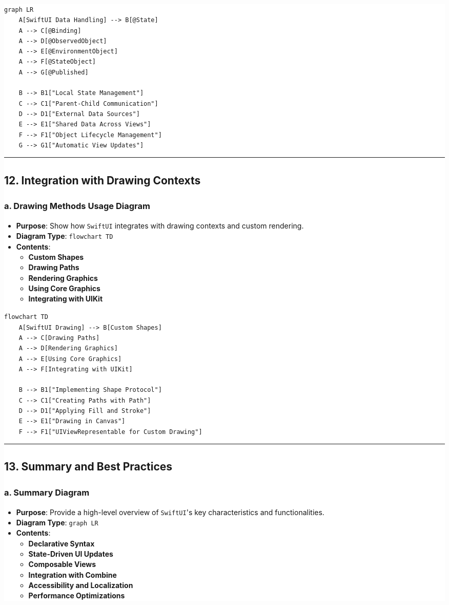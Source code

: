 ```mermaid
graph LR
    A[SwiftUI Data Handling] --> B[@State]
    A --> C[@Binding]
    A --> D[@ObservedObject]
    A --> E[@EnvironmentObject]
    A --> F[@StateObject]
    A --> G[@Published]
    
    B --> B1["Local State Management"]
    C --> C1["Parent-Child Communication"]
    D --> D1["External Data Sources"]
    E --> E1["Shared Data Across Views"]
    F --> F1["Object Lifecycle Management"]
    G --> G1["Automatic View Updates"]
```

---

## **12. Integration with Drawing Contexts**

### **a. Drawing Methods Usage Diagram**
- **Purpose**: Show how `SwiftUI` integrates with drawing contexts and custom rendering.
- **Diagram Type**: `flowchart TD`
- **Contents**:
  - **Custom Shapes**
  - **Drawing Paths**
  - **Rendering Graphics**
  - **Using Core Graphics**
  - **Integrating with UIKit**

```mermaid
flowchart TD
    A[SwiftUI Drawing] --> B[Custom Shapes]
    A --> C[Drawing Paths]
    A --> D[Rendering Graphics]
    A --> E[Using Core Graphics]
    A --> F[Integrating with UIKit]
    
    B --> B1["Implementing Shape Protocol"]
    C --> C1["Creating Paths with Path"]
    D --> D1["Applying Fill and Stroke"]
    E --> E1["Drawing in Canvas"]
    F --> F1["UIViewRepresentable for Custom Drawing"]
```

---

## **13. Summary and Best Practices**

### **a. Summary Diagram**
- **Purpose**: Provide a high-level overview of `SwiftUI`'s key characteristics and functionalities.
- **Diagram Type**: `graph LR`
- **Contents**:
  - **Declarative Syntax**
  - **State-Driven UI Updates**
  - **Composable Views**
  - **Integration with Combine**
  - **Accessibility and Localization**
  - **Performance Optimizations**
